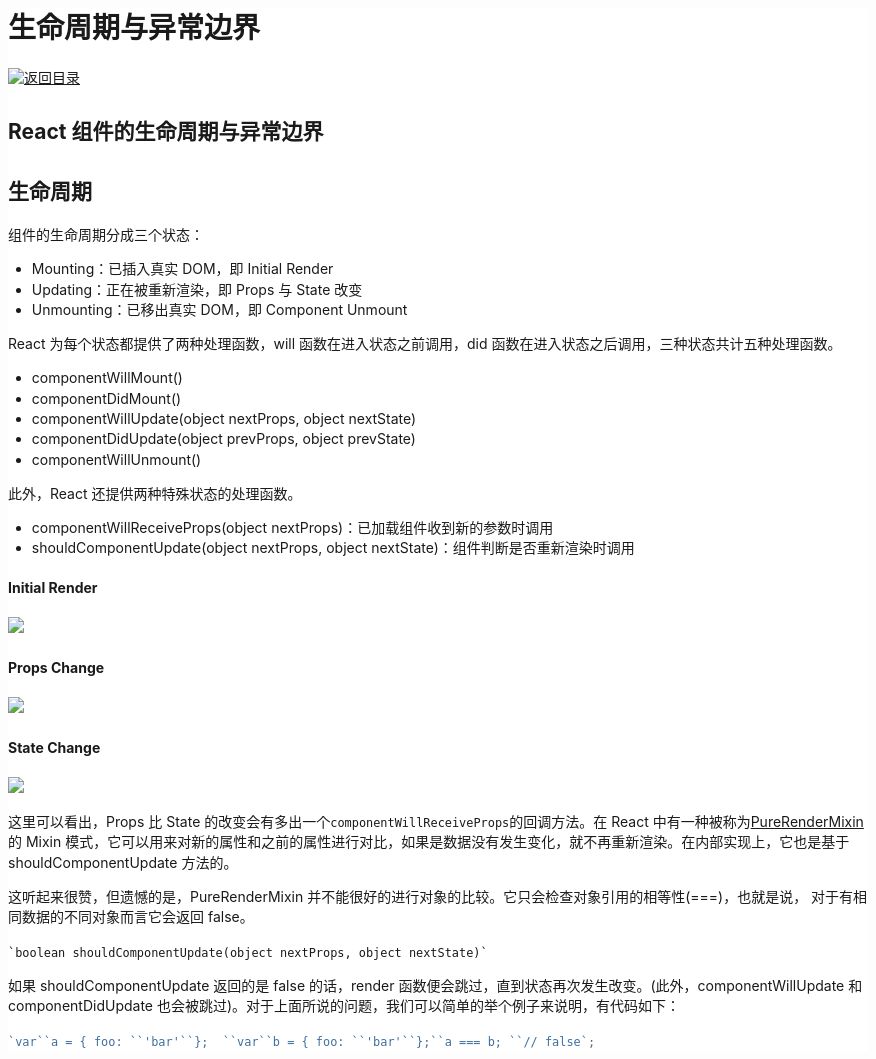 # 生命周期与异常边界

[![&#x8FD4;&#x56DE;&#x76EE;&#x5F55;](https://i.postimg.cc/50XLzC7C/image.png)](https://github.com/wx-chevalier/Web-Series)

## React 组件的生命周期与异常边界

## 生命周期

组件的生命周期分成三个状态：

* Mounting：已插入真实 DOM，即 Initial Render
* Updating：正在被重新渲染，即 Props 与 State 改变
* Unmounting：已移出真实 DOM，即 Component Unmount

React 为每个状态都提供了两种处理函数，will 函数在进入状态之前调用，did 函数在进入状态之后调用，三种状态共计五种处理函数。

* componentWillMount\(\)
* componentDidMount\(\)
* componentWillUpdate\(object nextProps, object nextState\)
* componentDidUpdate\(object prevProps, object prevState\)
* componentWillUnmount\(\)

此外，React 还提供两种特殊状态的处理函数。

* componentWillReceiveProps\(object nextProps\)：已加载组件收到新的参数时调用
* shouldComponentUpdate\(object nextProps, object nextState\)：组件判断是否重新渲染时调用

#### Ini­tial Render

![](https://camo.githubusercontent.com/461765618c95d7d3d0941d767a95855cb5698195/687474703a2f2f7279616e73756b616c652e636f6d2f76697a2f74682f6a732f72656163746a735f636f6d706f6e656e745f6c6966656379636c652f696e697469616c5f72656e6465722e706e67)

#### Props Change

![](https://camo.githubusercontent.com/89a1b3c9ec4282045c095b5e74c296de7165955a/687474703a2f2f7279616e73756b616c652e636f6d2f76697a2f74682f6a732f72656163746a735f636f6d706f6e656e745f6c6966656379636c652f70726f70735f6368616e67652e706e67)

#### State Change

![](https://camo.githubusercontent.com/10de2955e68ca334679daf4cf821b18b5364f029/687474703a2f2f7279616e73756b616c652e636f6d2f76697a2f74682f6a732f72656163746a735f636f6d706f6e656e745f6c6966656379636c652f73746174655f6368616e67652e706e67)

这里可以看出，Props 比 State 的改变会有多出一个`componentWillReceiveProps`的回调方法。在 React 中有一种被称为[PureRenderMixin](https://facebook.github.io/react/docs/pure-render-mixin.html)的 Mixin 模式，它可以用来对新的属性和之前的属性进行对比，如果是数据没有发生变化，就不再重新渲染。在内部实现上，它也是基于 shouldComponentUpdate 方法的。

这听起来很赞，但遗憾的是，PureRenderMixin 并不能很好的进行对象的比较。它只会检查对象引用的相等性\(===\)，也就是说， 对于有相同数据的不同对象而言它会返回 false。

```text
`boolean shouldComponentUpdate(object nextProps, object nextState)`
```

如果 shouldComponentUpdate 返回的是 false 的话，render 函数便会跳过，直到状态再次发生改变。\(此外，componentWillUpdate 和 componentDidUpdate 也会被跳过\)。对于上面所说的问题，我们可以简单的举个例子来说明，有代码如下：

```javascript
`var``a = { foo: ``'bar'``};  ``var``b = { foo: ``'bar'``};``a === b; ``// false`;
```
